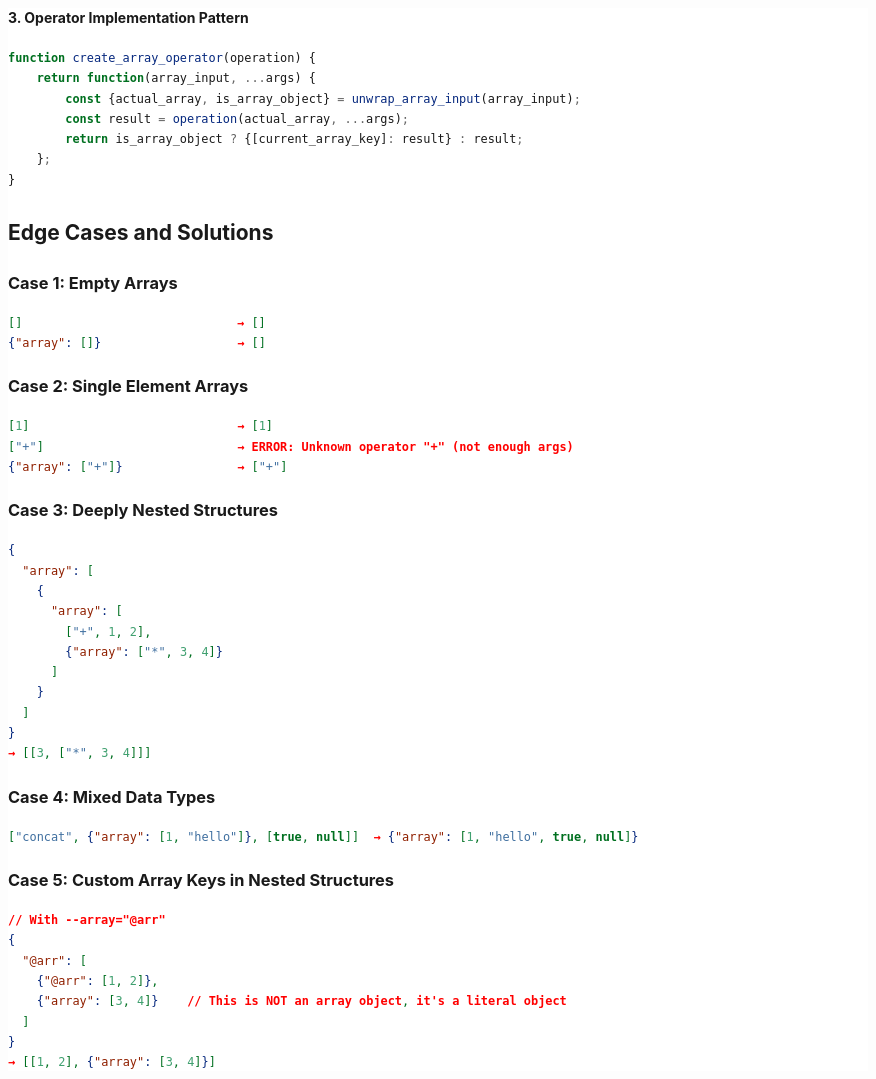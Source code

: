 ```javascript
```

#### 3. Operator Implementation Pattern
```javascript
function create_array_operator(operation) {
    return function(array_input, ...args) {
        const {actual_array, is_array_object} = unwrap_array_input(array_input);
        const result = operation(actual_array, ...args);
        return is_array_object ? {[current_array_key]: result} : result;
    };
}
```

## Edge Cases and Solutions

### Case 1: Empty Arrays
```json
[]                              → []
{"array": []}                   → []
```

### Case 2: Single Element Arrays  
```json
[1]                             → [1]
["+"]                           → ERROR: Unknown operator "+" (not enough args)
{"array": ["+"]}                → ["+"]
```

### Case 3: Deeply Nested Structures
```json
{
  "array": [
    {
      "array": [
        ["+", 1, 2],
        {"array": ["*", 3, 4]}
      ]
    }
  ]
}
→ [[3, ["*", 3, 4]]]
```

### Case 4: Mixed Data Types
```json
["concat", {"array": [1, "hello"]}, [true, null]]  → {"array": [1, "hello", true, null]}
```

### Case 5: Custom Array Keys in Nested Structures
```json
// With --array="@arr"
{
  "@arr": [
    {"@arr": [1, 2]},
    {"array": [3, 4]}    // This is NOT an array object, it's a literal object
  ]
}
→ [[1, 2], {"array": [3, 4]}]
```
